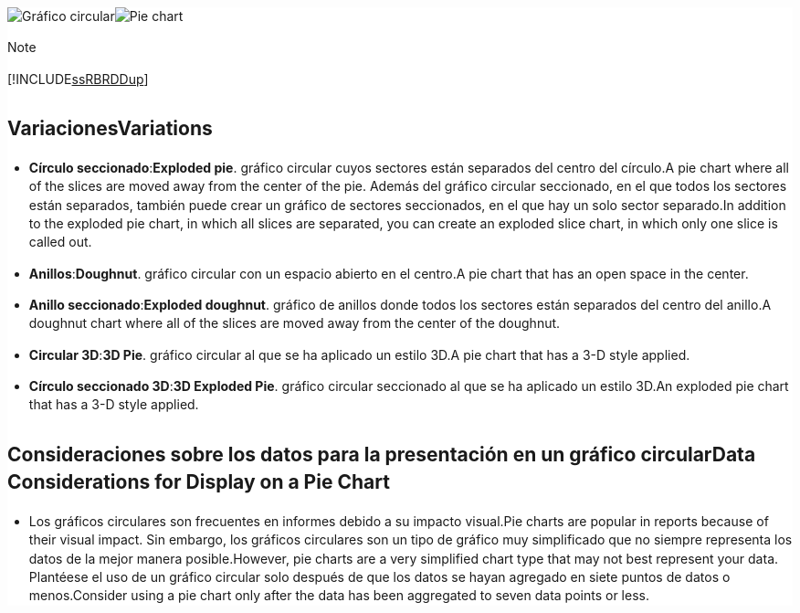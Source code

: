  <span data-ttu-id="c0161-111">![Gráfico circular](../media/piechart.gif "Gráfico circular")</span><span class="sxs-lookup"><span data-stu-id="c0161-111">![Pie chart](../media/piechart.gif "Pie chart")</span></span>  
  
> [!NOTE]  
>  [!INCLUDE[ssRBRDDup](../../includes/ssrbrddup-md.md)]  
  
## <a name="variations"></a><span data-ttu-id="c0161-112">Variaciones</span><span class="sxs-lookup"><span data-stu-id="c0161-112">Variations</span></span>  
  
-   <span data-ttu-id="c0161-113">**Círculo seccionado**:</span><span class="sxs-lookup"><span data-stu-id="c0161-113">**Exploded pie**.</span></span> <span data-ttu-id="c0161-114">gráfico circular cuyos sectores están separados del centro del círculo.</span><span class="sxs-lookup"><span data-stu-id="c0161-114">A pie chart where all of the slices are moved away from the center of the pie.</span></span> <span data-ttu-id="c0161-115">Además del gráfico circular seccionado, en el que todos los sectores están separados, también puede crear un gráfico de sectores seccionados, en el que hay un solo sector separado.</span><span class="sxs-lookup"><span data-stu-id="c0161-115">In addition to the exploded pie chart, in which all slices are separated, you can create an exploded slice chart, in which only one slice is called out.</span></span>  
  
-   <span data-ttu-id="c0161-116">**Anillos**:</span><span class="sxs-lookup"><span data-stu-id="c0161-116">**Doughnut**.</span></span> <span data-ttu-id="c0161-117">gráfico circular con un espacio abierto en el centro.</span><span class="sxs-lookup"><span data-stu-id="c0161-117">A pie chart that has an open space in the center.</span></span>  
  
-   <span data-ttu-id="c0161-118">**Anillo seccionado**:</span><span class="sxs-lookup"><span data-stu-id="c0161-118">**Exploded doughnut**.</span></span> <span data-ttu-id="c0161-119">gráfico de anillos donde todos los sectores están separados del centro del anillo.</span><span class="sxs-lookup"><span data-stu-id="c0161-119">A doughnut chart where all of the slices are moved away from the center of the doughnut.</span></span>  
  
-   <span data-ttu-id="c0161-120">**Circular 3D**:</span><span class="sxs-lookup"><span data-stu-id="c0161-120">**3D Pie**.</span></span> <span data-ttu-id="c0161-121">gráfico circular al que se ha aplicado un estilo 3D.</span><span class="sxs-lookup"><span data-stu-id="c0161-121">A pie chart that has a 3-D style applied.</span></span>  
  
-   <span data-ttu-id="c0161-122">**Círculo seccionado 3D**:</span><span class="sxs-lookup"><span data-stu-id="c0161-122">**3D Exploded Pie**.</span></span> <span data-ttu-id="c0161-123">gráfico circular seccionado al que se ha aplicado un estilo 3D.</span><span class="sxs-lookup"><span data-stu-id="c0161-123">An exploded pie chart that has a 3-D style applied.</span></span>  
  
## <a name="data-considerations-for-display-on-a-pie-chart"></a><span data-ttu-id="c0161-124">Consideraciones sobre los datos para la presentación en un gráfico circular</span><span class="sxs-lookup"><span data-stu-id="c0161-124">Data Considerations for Display on a Pie Chart</span></span>  
  
-   <span data-ttu-id="c0161-125">Los gráficos circulares son frecuentes en informes debido a su impacto visual.</span><span class="sxs-lookup"><span data-stu-id="c0161-125">Pie charts are popular in reports because of their visual impact.</span></span> <span data-ttu-id="c0161-126">Sin embargo, los gráficos circulares son un tipo de gráfico muy simplificado que no siempre representa los datos de la mejor manera posible.</span><span class="sxs-lookup"><span data-stu-id="c0161-126">However, pie charts are a very simplified chart type that may not best represent your data.</span></span> <span data-ttu-id="c0161-127">Plantéese el uso de un gráfico circular solo después de que los datos se hayan agregado en siete puntos de datos o menos.</span><span class="sxs-lookup"><span data-stu-id="c0161-127">Consider using a pie chart only after the data has been aggregated to seven data points or less.</span></span>  
  